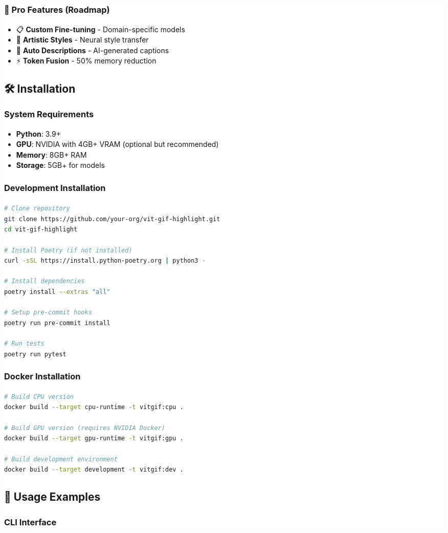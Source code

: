 ### 🌟 Pro Features (Roadmap)
- 📋 **Custom Fine-tuning** - Domain-specific models
- 🎨 **Artistic Styles** - Neural style transfer
- 📝 **Auto Descriptions** - AI-generated captions
- ⚡ **Token Fusion** - 50% memory reduction

## 🛠️ Installation

### System Requirements

- **Python**: 3.9+
- **GPU**: NVIDIA with 4GB+ VRAM (optional but recommended)
- **Memory**: 8GB+ RAM
- **Storage**: 5GB+ for models

### Development Installation

```bash
# Clone repository
git clone https://github.com/your-org/vit-gif-highlight.git
cd vit-gif-highlight

# Install Poetry (if not installed)
curl -sSL https://install.python-poetry.org | python3 -

# Install dependencies
poetry install --extras "all"

# Setup pre-commit hooks
poetry run pre-commit install

# Run tests
poetry run pytest
```

### Docker Installation

```bash
# Build CPU version
docker build --target cpu-runtime -t vitgif:cpu .

# Build GPU version (requires NVIDIA Docker)
docker build --target gpu-runtime -t vitgif:gpu .

# Build development environment
docker build --target development -t vitgif:dev .
```

## 📖 Usage Examples

### CLI Interface
